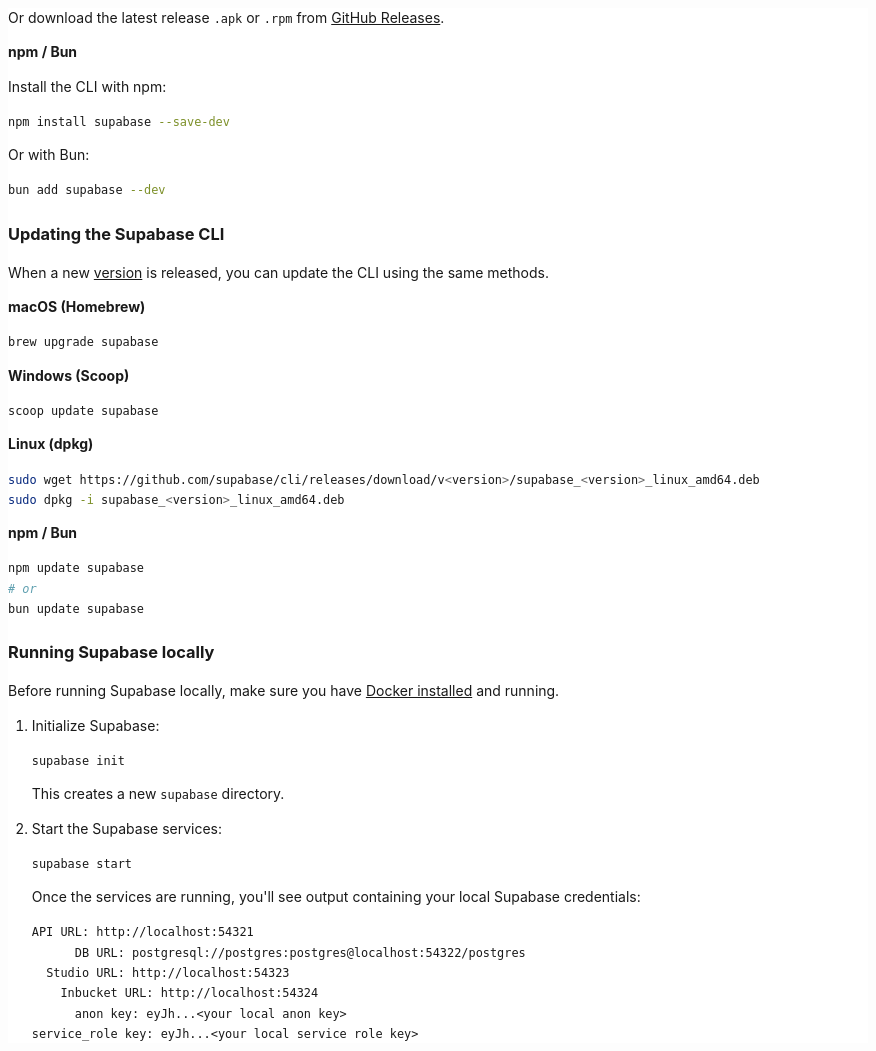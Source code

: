 Or download the latest release `.apk` or `.rpm` from [GitHub Releases](https://github.com/supabase/cli/releases).

**npm / Bun**

Install the CLI with npm:
```bash
npm install supabase --save-dev
```
Or with Bun:
```bash
bun add supabase --dev
```

### Updating the Supabase CLI

When a new [version](https://github.com/supabase/cli/releases) is released, you can update the CLI using the same methods.

**macOS (Homebrew)**
```bash
brew upgrade supabase
```

**Windows (Scoop)**
```bash
scoop update supabase
```

**Linux (dpkg)**
```bash
sudo wget https://github.com/supabase/cli/releases/download/v<version>/supabase_<version>_linux_amd64.deb
sudo dpkg -i supabase_<version>_linux_amd64.deb
```

**npm / Bun**
```bash
npm update supabase
# or
bun update supabase
```

### Running Supabase locally

Before running Supabase locally, make sure you have [Docker installed](https://docs.docker.com/get-docker/) and running.

1.  Initialize Supabase:
    ```bash
    supabase init
    ```
    This creates a new `supabase` directory.

2.  Start the Supabase services:
    ```bash
    supabase start
    ```
    Once the services are running, you'll see output containing your local Supabase credentials:
    ```
    API URL: http://localhost:54321
          DB URL: postgresql://postgres:postgres@localhost:54322/postgres
      Studio URL: http://localhost:54323
        Inbucket URL: http://localhost:54324
          anon key: eyJh...<your local anon key>
    service_role key: eyJh...<your local service role key>
    ```
